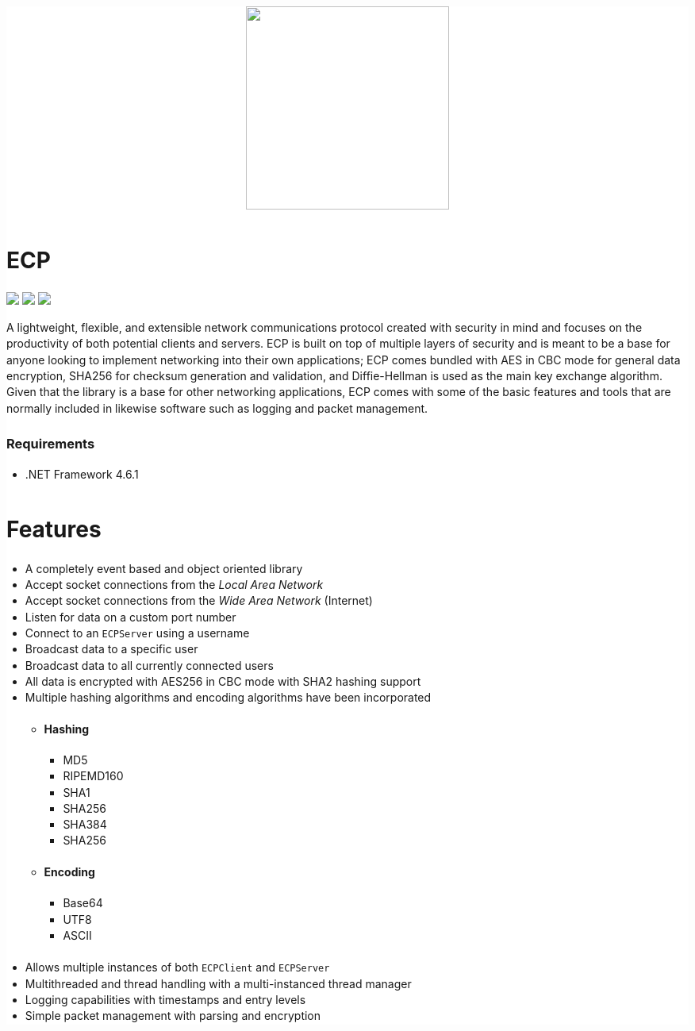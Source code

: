<p align="center">
    <img width="256" height="256" src="https://user-images.githubusercontent.com/40871836/43414723-3fac85b2-93f9-11e8-9794-61e8a4281465.png">
<p>

# ECP
<p align="left">
    <!-- Version -->
    <img src="https://img.shields.io/badge/version-1.0.0-brightgreen.svg">
    <!-- Docs -->
    <img src="https://img.shields.io/badge/docs-not%20found-lightgrey.svg">
    <!-- License -->
    <img src="https://img.shields.io/badge/license-MIT-blue.svg">
</p>

A lightweight, flexible, and extensible network communications protocol created with security in mind and focuses on the productivity of both potential clients and servers. ECP is built on top of multiple layers of security and is meant to be a base for anyone looking to implement networking into their own applications; ECP comes bundled with AES in CBC mode for general data encryption, SHA256 for checksum generation and validation, and Diffie-Hellman is used as the main key exchange algorithm. Given that the library is a base for other networking applications, ECP comes with some of the basic features and tools that are normally included in likewise software such as logging and packet management.

### Requirements
- .NET Framework 4.6.1

# Features
- A completely event based and object oriented library
- Accept socket connections from the *Local Area Network*
- Accept socket connections from the *Wide Area Network* (Internet)
- Listen for data on a custom port number
- Connect to an `ECPServer` using a username
- Broadcast data to a specific user
- Broadcast data to all currently connected users
- All data is encrypted with AES256 in CBC mode with SHA2 hashing support
- Multiple hashing algorithms and encoding algorithms have been incorporated
    - #### Hashing
        - MD5
        - RIPEMD160
        - SHA1
        - SHA256
        - SHA384
        - SHA256
    - #### Encoding
        - Base64
        - UTF8
        - ASCII
        <br><br>
- Allows multiple instances of both `ECPClient` and `ECPServer`
- Multithreaded and thread handling with a multi-instanced thread manager
- Logging capabilities with timestamps and entry levels
- Simple packet management with parsing and encryption
